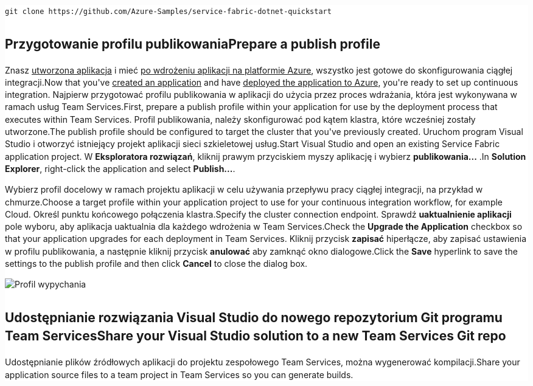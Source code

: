 ```
git clone https://github.com/Azure-Samples/service-fabric-dotnet-quickstart
```

## <a name="prepare-a-publish-profile"></a><span data-ttu-id="0b73b-127">Przygotowanie profilu publikowania</span><span class="sxs-lookup"><span data-stu-id="0b73b-127">Prepare a publish profile</span></span>
<span data-ttu-id="0b73b-128">Znasz [utworzona aplikacja](service-fabric-tutorial-create-dotnet-app.md) i mieć [po wdrożeniu aplikacji na platformie Azure](service-fabric-tutorial-deploy-app-to-party-cluster.md), wszystko jest gotowe do skonfigurowania ciągłej integracji.</span><span class="sxs-lookup"><span data-stu-id="0b73b-128">Now that you've [created an application](service-fabric-tutorial-create-dotnet-app.md) and have [deployed the application to Azure](service-fabric-tutorial-deploy-app-to-party-cluster.md), you're ready to set up continuous integration.</span></span>  <span data-ttu-id="0b73b-129">Najpierw przygotować profilu publikowania w aplikacji do użycia przez proces wdrażania, która jest wykonywana w ramach usług Team Services.</span><span class="sxs-lookup"><span data-stu-id="0b73b-129">First, prepare a publish profile within your application for use by the deployment process that executes within Team Services.</span></span>  <span data-ttu-id="0b73b-130">Profil publikowania, należy skonfigurować pod kątem klastra, które wcześniej zostały utworzone.</span><span class="sxs-lookup"><span data-stu-id="0b73b-130">The publish profile should be configured to target the cluster that you've previously created.</span></span>  <span data-ttu-id="0b73b-131">Uruchom program Visual Studio i otworzyć istniejący projekt aplikacji sieci szkieletowej usług.</span><span class="sxs-lookup"><span data-stu-id="0b73b-131">Start Visual Studio and open an existing Service Fabric application project.</span></span>  <span data-ttu-id="0b73b-132">W **Eksploratora rozwiązań**, kliknij prawym przyciskiem myszy aplikację i wybierz **publikowania...** .</span><span class="sxs-lookup"><span data-stu-id="0b73b-132">In **Solution Explorer**, right-click the application and select **Publish...**.</span></span>

<span data-ttu-id="0b73b-133">Wybierz profil docelowy w ramach projektu aplikacji w celu używania przepływu pracy ciągłej integracji, na przykład w chmurze.</span><span class="sxs-lookup"><span data-stu-id="0b73b-133">Choose a target profile within your application project to use for your continuous integration workflow, for example Cloud.</span></span>  <span data-ttu-id="0b73b-134">Określ punktu końcowego połączenia klastra.</span><span class="sxs-lookup"><span data-stu-id="0b73b-134">Specify the cluster connection endpoint.</span></span>  <span data-ttu-id="0b73b-135">Sprawdź **uaktualnienie aplikacji** pole wyboru, aby aplikacja uaktualnia dla każdego wdrożenia w Team Services.</span><span class="sxs-lookup"><span data-stu-id="0b73b-135">Check the **Upgrade the Application** checkbox so that your application upgrades for each deployment in Team Services.</span></span>  <span data-ttu-id="0b73b-136">Kliknij przycisk **zapisać** hiperłącze, aby zapisać ustawienia w profilu publikowania, a następnie kliknij przycisk **anulować** aby zamknąć okno dialogowe.</span><span class="sxs-lookup"><span data-stu-id="0b73b-136">Click the **Save** hyperlink to save the settings to the publish profile and then click **Cancel** to close the dialog box.</span></span>  

![Profil wypychania][publish-app-profile]

## <a name="share-your-visual-studio-solution-to-a-new-team-services-git-repo"></a><span data-ttu-id="0b73b-138">Udostępnianie rozwiązania Visual Studio do nowego repozytorium Git programu Team Services</span><span class="sxs-lookup"><span data-stu-id="0b73b-138">Share your Visual Studio solution to a new Team Services Git repo</span></span>
<span data-ttu-id="0b73b-139">Udostępnianie plików źródłowych aplikacji do projektu zespołowego Team Services, można wygenerować kompilacji.</span><span class="sxs-lookup"><span data-stu-id="0b73b-139">Share your application source files to a team project in Team Services so you can generate builds.</span></span>  


[publish-app-profile]: ./media/service-fabric-tutorial-deploy-app-with-cicd-vsts/PublishAppProfile.png
[push-git-repo]: ./media/service-fabric-tutorial-deploy-app-with-cicd-vsts/PublishGitRepo.png
[publish-code]: ./media/service-fabric-tutorial-deploy-app-with-cicd-vsts/PublishCode.png
[select-build-template]: ./media/service-fabric-tutorial-deploy-app-with-cicd-vsts/SelectBuildTemplate.png
[add-task]: ./media/service-fabric-tutorial-deploy-app-with-cicd-vsts/AddTask.png
[new-task]: ./media/service-fabric-tutorial-deploy-app-with-cicd-vsts/NewTask.png
[set-continuous-integration]: ./media/service-fabric-tutorial-deploy-app-with-cicd-vsts/SetContinuousIntegration.png
[add-cluster-connection]: ./media/service-fabric-tutorial-deploy-app-with-cicd-vsts/AddClusterConnection.png
[sfx1]: ./media/service-fabric-tutorial-deploy-app-with-cicd-vsts/SFX1.png
[sfx2]: ./media/service-fabric-tutorial-deploy-app-with-cicd-vsts/SFX2.png
[sfx3]: ./media/service-fabric-tutorial-deploy-app-with-cicd-vsts/SFX3.png
[pending]: ./media/service-fabric-tutorial-deploy-app-with-cicd-vsts/Pending.png
[changes]: ./media/service-fabric-tutorial-deploy-app-with-cicd-vsts/Changes.png
[unpublished-changes]: ./media/service-fabric-tutorial-deploy-app-with-cicd-vsts/UnpublishedChanges.png
[push]: ./media/service-fabric-tutorial-deploy-app-with-cicd-vsts/Push.png
[continuous-delivery-with-VSTS]: ./media/service-fabric-tutorial-deploy-app-with-cicd-vsts/VSTS-Dialog.png
[new-service-endpoint]: ./media/service-fabric-tutorial-deploy-app-with-cicd-vsts/NewServiceEndpoint.png
[new-service-endpoint-dialog]: ./media/service-fabric-tutorial-deploy-app-with-cicd-vsts/NewServiceEndpointDialog.png
[run-on-agent]: ./media/service-fabric-tutorial-deploy-app-with-cicd-vsts/RunOnAgent.png